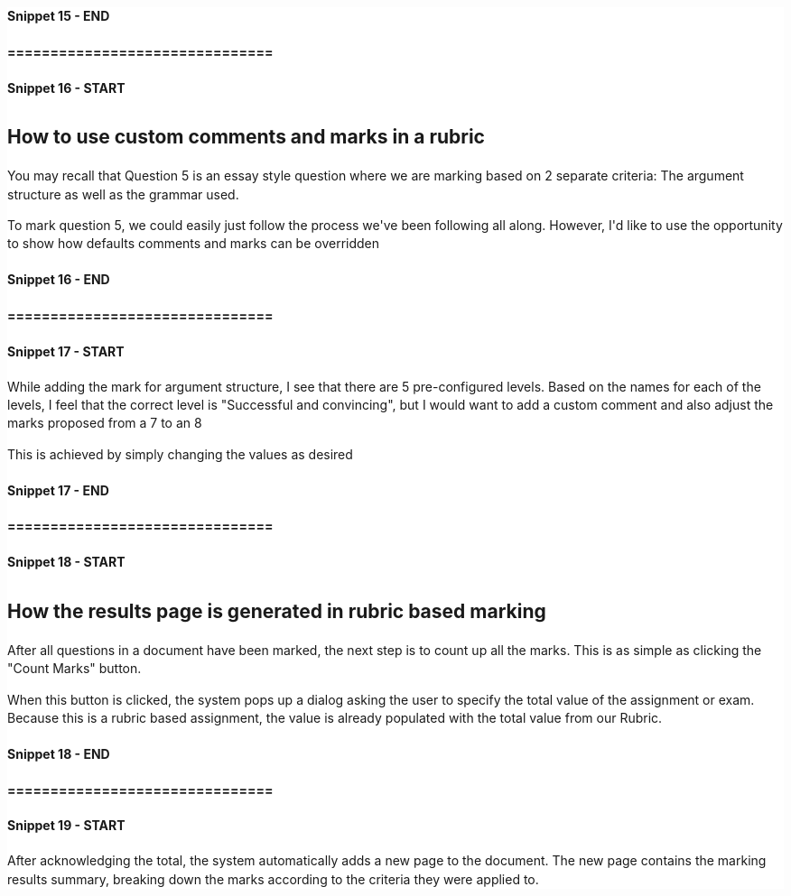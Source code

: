 #### Snippet 15 - END
####
#### ===============================
####
#### Snippet 16 - START

## How to use custom comments and marks in a rubric
You may recall that Question 5 is an essay style question where we are marking based on 2 separate criteria: The argument structure as well as the grammar used.

To mark question 5, we could easily just follow the process we've been following all along. However, I'd like to use the opportunity to show how defaults comments and marks can be overridden

#### Snippet 16 - END
####
#### ===============================
####
#### Snippet 17 - START
While adding the mark for argument structure, I see that there are 5 pre-configured levels. Based on the names for each of the levels, I feel that the correct level is "Successful and convincing", but I would want to add a custom comment and also adjust the marks proposed from a 7 to an 8  

This is achieved by simply changing the values as desired

#### Snippet 17 - END
####
#### ===============================
####
#### Snippet 18 - START

## How the results page is generated in rubric based marking
After all questions in a document have been marked, the next step is to count up all the marks. This is as simple as clicking the "Count Marks" button.

When this button is clicked, the system pops up a dialog asking the user to specify the total value of the assignment or exam. Because this is a rubric based assignment, the value is already populated with the total value from our Rubric.

#### Snippet 18 - END
####
#### ===============================
####
#### Snippet 19 - START
After acknowledging the total, the system automatically adds a new page to the document. The new page contains the marking results summary, breaking down the marks according to the criteria they were applied to.
